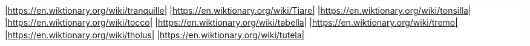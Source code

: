 |https://en.wiktionary.org/wiki/tranquille|
|https://en.wiktionary.org/wiki/Tiare|
|https://en.wiktionary.org/wiki/tonsilla|
|https://en.wiktionary.org/wiki/tocco|
|https://en.wiktionary.org/wiki/tabella|
|https://en.wiktionary.org/wiki/tremo|
|https://en.wiktionary.org/wiki/tholus|
|https://en.wiktionary.org/wiki/tutela|

